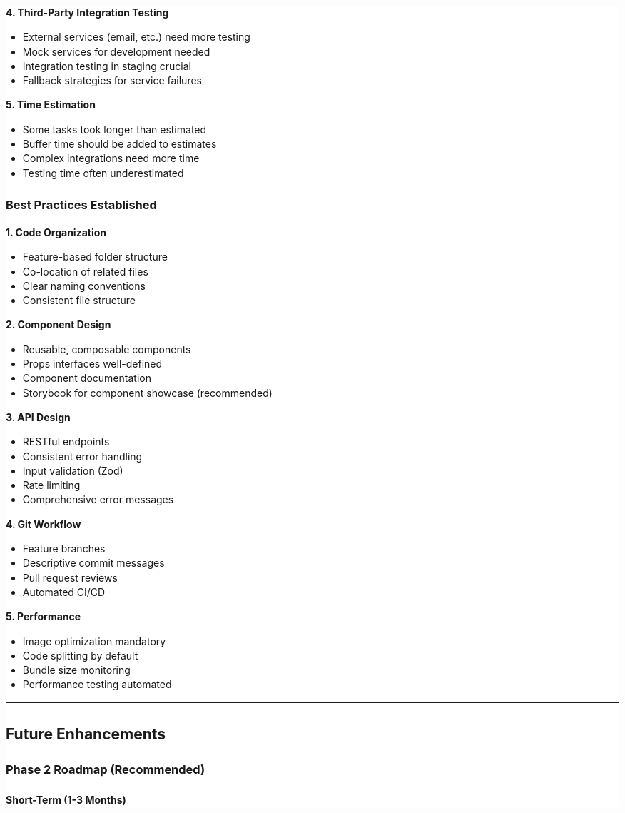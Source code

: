 **4. Third-Party Integration Testing**
- External services (email, etc.) need more testing
- Mock services for development needed
- Integration testing in staging crucial
- Fallback strategies for service failures

**5. Time Estimation**
- Some tasks took longer than estimated
- Buffer time should be added to estimates
- Complex integrations need more time
- Testing time often underestimated

### Best Practices Established

**1. Code Organization**
- Feature-based folder structure
- Co-location of related files
- Clear naming conventions
- Consistent file structure

**2. Component Design**
- Reusable, composable components
- Props interfaces well-defined
- Component documentation
- Storybook for component showcase (recommended)

**3. API Design**
- RESTful endpoints
- Consistent error handling
- Input validation (Zod)
- Rate limiting
- Comprehensive error messages

**4. Git Workflow**
- Feature branches
- Descriptive commit messages
- Pull request reviews
- Automated CI/CD

**5. Performance**
- Image optimization mandatory
- Code splitting by default
- Bundle size monitoring
- Performance testing automated

---

## Future Enhancements

### Phase 2 Roadmap (Recommended)

#### Short-Term (1-3 Months)
